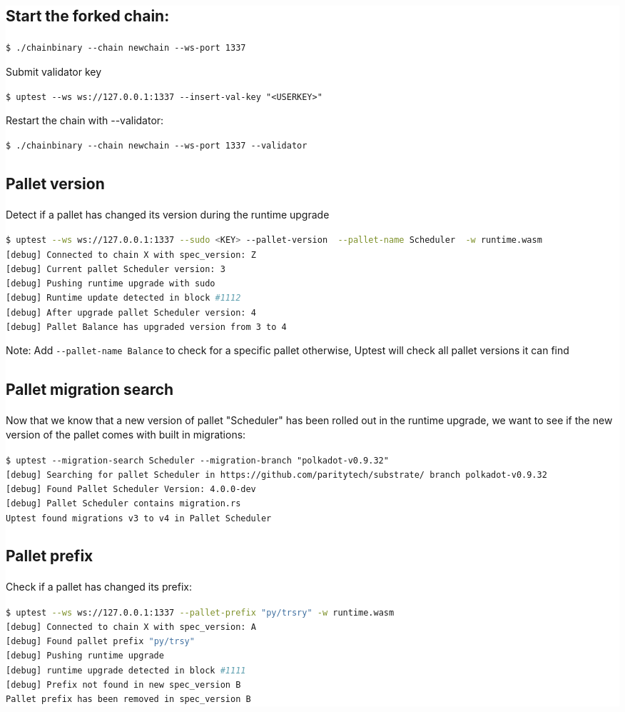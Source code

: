 ## Start the forked chain:  
```
$ ./chainbinary --chain newchain --ws-port 1337
```
Submit validator key

```
$ uptest --ws ws://127.0.0.1:1337 --insert-val-key "<USERKEY>"
```
Restart the chain with --validator:
```
$ ./chainbinary --chain newchain --ws-port 1337 --validator
```


## Pallet version   
Detect if a pallet has changed its version during the runtime upgrade
```bash
$ uptest --ws ws://127.0.0.1:1337 --sudo <KEY> --pallet-version  --pallet-name Scheduler  -w runtime.wasm
[debug] Connected to chain X with spec_version: Z
[debug] Current pallet Scheduler version: 3
[debug] Pushing runtime upgrade with sudo
[debug] Runtime update detected in block #1112
[debug] After upgrade pallet Scheduler version: 4
[debug] Pallet Balance has upgraded version from 3 to 4
```

Note: 
Add ` --pallet-name Balance ` to check for a specific pallet otherwise, Uptest will check all pallet versions it can find

## Pallet migration search   
Now that we know that a new version of pallet "Scheduler" has been rolled out in the runtime upgrade, we want to see if the new version of the pallet comes with built in migrations:
```
$ uptest --migration-search Scheduler --migration-branch "polkadot-v0.9.32"
[debug] Searching for pallet Scheduler in https://github.com/paritytech/substrate/ branch polkadot-v0.9.32  
[debug] Found Pallet Scheduler Version: 4.0.0-dev
[debug] Pallet Scheduler contains migration.rs
Uptest found migrations v3 to v4 in Pallet Scheduler
```


## Pallet prefix  
Check if a pallet has changed its prefix:
```bash 
$ uptest --ws ws://127.0.0.1:1337 --pallet-prefix "py/trsry" -w runtime.wasm          
[debug] Connected to chain X with spec_version: A          
[debug] Found pallet prefix "py/trsy"          
[debug] Pushing runtime upgrade
[debug] runtime upgrade detected in block #1111
[debug] Prefix not found in new spec_version B
Pallet prefix has been removed in spec_version B
```
